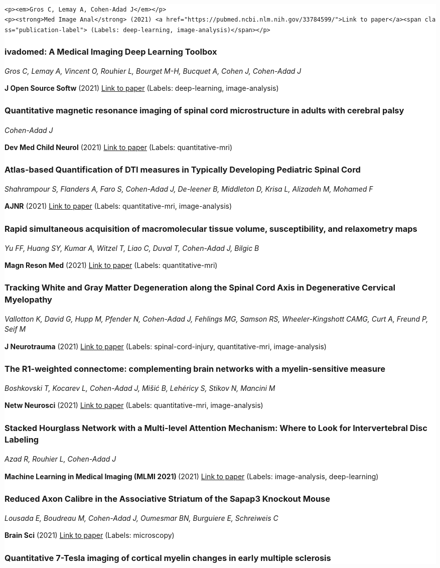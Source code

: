     <p><em>Gros C, Lemay A, Cohen-Adad J</em></p>
    <p><strong>Med Image Anal</strong> (2021) <a href="https://pubmed.ncbi.nlm.nih.gov/33784599/">Link to paper</a><span class="publication-label"> (Labels: deep-learning, image-analysis)</span></p>
</div>
<div class="publication" data-labels="deep-learning image-analysis">
    <h3>ivadomed: A Medical Imaging Deep Learning Toolbox</h3>
    <p><em>Gros C, Lemay A, Vincent O, Rouhier L, Bourget M-H, Bucquet A, Cohen J, Cohen-Adad J</em></p>
    <p><strong>J Open Source Softw</strong> (2021) <a href="https://joss.theoj.org/papers/10.21105/joss.02868">Link to paper</a><span class="publication-label"> (Labels: deep-learning, image-analysis)</span></p>
</div>
<div class="publication" data-labels="quantitative-mri">
    <h3>Quantitative magnetic resonance imaging of spinal cord microstructure in adults with cerebral palsy</h3>
    <p><em>Cohen-Adad J</em></p>
    <p><strong>Dev Med Child Neurol</strong> (2021) <a href="https://pubmed.ncbi.nlm.nih.gov/33990941/">Link to paper</a><span class="publication-label"> (Labels: quantitative-mri)</span></p>
</div>
<div class="publication" data-labels="quantitative-mri image-analysis">
    <h3>Atlas-based Quantification of DTI measures in Typically Developing Pediatric Spinal Cord</h3>
    <p><em>Shahrampour S, Flanders A, Faro S, Cohen-Adad J, De-leener B, Middleton D, Krisa L, Alizadeh M, Mohamed F</em></p>
    <p><strong>AJNR</strong> (2021) <a href="https://pubmed.ncbi.nlm.nih.gov/34326104/">Link to paper</a><span class="publication-label"> (Labels: quantitative-mri, image-analysis)</span></p>
</div>
<div class="publication" data-labels="quantitative-mri">
    <h3>Rapid simultaneous acquisition of macromolecular tissue volume, susceptibility, and relaxometry maps</h3>
    <p><em>Yu FF, Huang SY, Kumar A, Witzel T, Liao C, Duval T, Cohen-Adad J, Bilgic B</em></p>
    <p><strong>Magn Reson Med</strong> (2021) <a href="https://onlinelibrary.wiley.com/doi/10.1002/mrm.28995">Link to paper</a><span class="publication-label"> (Labels: quantitative-mri)</span></p>
</div>
<div class="publication" data-labels="spinal-cord-injury quantitative-mri image-analysis">
    <h3>Tracking White and Gray Matter Degeneration along the Spinal Cord Axis in Degenerative Cervical Myelopathy</h3>
    <p><em>Vallotton K, David G, Hupp M, Pfender N, Cohen-Adad J, Fehlings MG, Samson RS, Wheeler-Kingshott CAMG, Curt A, Freund P, Seif M</em></p>
    <p><strong>J Neurotrauma</strong> (2021) <a href="https://doi.org/10.1089/neu.2021.0148">Link to paper</a><span class="publication-label"> (Labels: spinal-cord-injury, quantitative-mri, image-analysis)</span></p>
</div>
<div class="publication" data-labels="quantitative-mri image-analysis">
    <h3>The R1-weighted connectome: complementing brain networks with a myelin-sensitive measure</h3>
    <p><em>Boshkovski T, Kocarev L, Cohen-Adad J, Mišić B, Lehéricy S, Stikov N, Mancini M</em></p>
    <p><strong>Netw Neurosci</strong> (2021) <a href="https://pubmed.ncbi.nlm.nih.gov/34189369/">Link to paper</a><span class="publication-label"> (Labels: quantitative-mri, image-analysis)</span></p>
</div>
<div class="publication" data-labels="image-analysis deep-learning">
    <h3>Stacked Hourglass Network with a Multi-level Attention Mechanism: Where to Look for Intervertebral Disc Labeling</h3>
    <p><em>Azad R, Rouhier L, Cohen-Adad J</em></p>
    <p><strong>Machine Learning in Medical Imaging (MLMI 2021) </strong> (2021) <a href="https://arxiv.org/abs/2108.06554">Link to paper</a><span class="publication-label"> (Labels: image-analysis, deep-learning)</span></p>
</div>
<div class="publication" data-labels="microscopy">
    <h3>Reduced Axon Calibre in the Associative Striatum of the Sapap3 Knockout Mouse</h3>
    <p><em>Lousada E, Boudreau M, Cohen-Adad J, Oumesmar BN, Burguiere E, Schreiweis C</em></p>
    <p><strong>Brain Sci</strong> (2021) <a href="https://www.mdpi.com/2076-3425/11/10/1353">Link to paper</a><span class="publication-label"> (Labels: microscopy)</span></p>
</div>
<div class="publication" data-labels="quantitative-mri multiple-sclerosis">
    <h3>Quantitative 7-Tesla imaging of cortical myelin changes in early multiple sclerosis</h3>